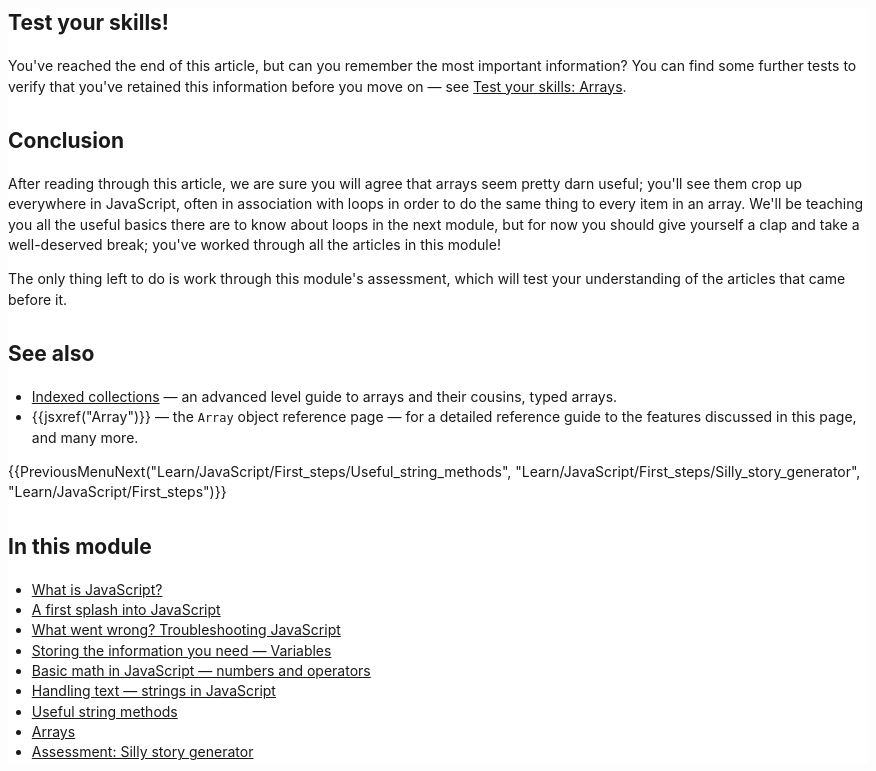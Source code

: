 ## Test your skills!

You've reached the end of this article, but can you remember the most important information? You can find some further tests to verify that you've retained this information before you move on — see [Test your skills: Arrays](/en-US/docs/Learn/JavaScript/First_steps/Test_your_skills:_Arrays).

## Conclusion

After reading through this article, we are sure you will agree that arrays seem pretty darn useful; you'll see them crop up everywhere in JavaScript, often in association with loops in order to do the same thing to every item in an array. We'll be teaching you all the useful basics there are to know about loops in the next module, but for now you should give yourself a clap and take a well-deserved break; you've worked through all the articles in this module!

The only thing left to do is work through this module's assessment, which will test your understanding of the articles that came before it.

## See also

- [Indexed collections](/en-US/docs/Web/JavaScript/Guide/Indexed_collections) — an advanced level guide to arrays and their cousins, typed arrays.
- {{jsxref("Array")}} — the `Array` object reference page — for a detailed reference guide to the features discussed in this page, and many more.

{{PreviousMenuNext("Learn/JavaScript/First_steps/Useful_string_methods", "Learn/JavaScript/First_steps/Silly_story_generator", "Learn/JavaScript/First_steps")}}

## In this module

- [What is JavaScript?](/en-US/docs/Learn/JavaScript/First_steps/What_is_JavaScript)
- [A first splash into JavaScript](/en-US/docs/Learn/JavaScript/First_steps/A_first_splash)
- [What went wrong? Troubleshooting JavaScript](/en-US/docs/Learn/JavaScript/First_steps/What_went_wrong)
- [Storing the information you need — Variables](/en-US/docs/Learn/JavaScript/First_steps/Variables)
- [Basic math in JavaScript — numbers and operators](/en-US/docs/Learn/JavaScript/First_steps/Math)
- [Handling text — strings in JavaScript](/en-US/docs/Learn/JavaScript/First_steps/Strings)
- [Useful string methods](/en-US/docs/Learn/JavaScript/First_steps/Useful_string_methods)
- [Arrays](/en-US/docs/Learn/JavaScript/First_steps/Arrays)
- [Assessment: Silly story generator](/en-US/docs/Learn/JavaScript/First_steps/Silly_story_generator)
